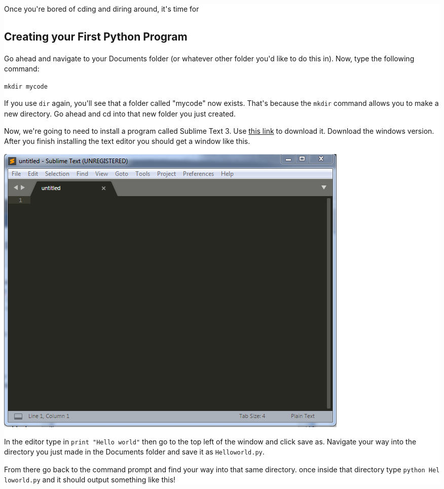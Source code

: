 Once you're bored of cding and diring around, it's time for

## Creating your First Python Program

Go ahead and navigate to your Documents folder (or whatever other folder you'd like to do this in). Now, type the following command:

	mkdir mycode
	
If you use `dir` again, you'll see that a folder called "mycode" now exists. That's because the `mkdir` command allows you to make a new directory. Go ahead and cd into that new folder you just created.

Now, we're going to need to install a program called Sublime Text 3. Use [this link](https://www.sublimetext.com/3) to download it. Download the windows version. After you finish installing the text editor you should get a window like this.

![](img4.png)

In the editor type in `print "Hello world"` then go to the top left of the window and click save as. Navigate your way into the directory you just made in the Documents folder and save it as `Helloworld.py`. 
	
From there go back to the command prompt and find your way into that same directory. once inside that directory type `python Helloworld.py` and it should output something like this!
